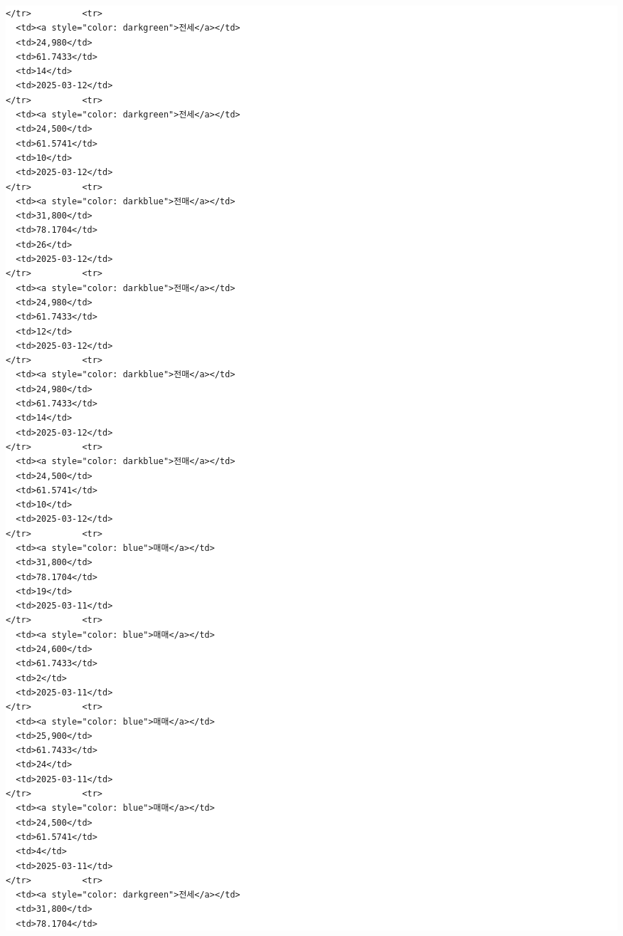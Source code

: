     </tr>          <tr>
      <td><a style="color: darkgreen">전세</a></td>
      <td>24,980</td>
      <td>61.7433</td>
      <td>14</td>
      <td>2025-03-12</td>
    </tr>          <tr>
      <td><a style="color: darkgreen">전세</a></td>
      <td>24,500</td>
      <td>61.5741</td>
      <td>10</td>
      <td>2025-03-12</td>
    </tr>          <tr>
      <td><a style="color: darkblue">전매</a></td>
      <td>31,800</td>
      <td>78.1704</td>
      <td>26</td>
      <td>2025-03-12</td>
    </tr>          <tr>
      <td><a style="color: darkblue">전매</a></td>
      <td>24,980</td>
      <td>61.7433</td>
      <td>12</td>
      <td>2025-03-12</td>
    </tr>          <tr>
      <td><a style="color: darkblue">전매</a></td>
      <td>24,980</td>
      <td>61.7433</td>
      <td>14</td>
      <td>2025-03-12</td>
    </tr>          <tr>
      <td><a style="color: darkblue">전매</a></td>
      <td>24,500</td>
      <td>61.5741</td>
      <td>10</td>
      <td>2025-03-12</td>
    </tr>          <tr>
      <td><a style="color: blue">매매</a></td>
      <td>31,800</td>
      <td>78.1704</td>
      <td>19</td>
      <td>2025-03-11</td>
    </tr>          <tr>
      <td><a style="color: blue">매매</a></td>
      <td>24,600</td>
      <td>61.7433</td>
      <td>2</td>
      <td>2025-03-11</td>
    </tr>          <tr>
      <td><a style="color: blue">매매</a></td>
      <td>25,900</td>
      <td>61.7433</td>
      <td>24</td>
      <td>2025-03-11</td>
    </tr>          <tr>
      <td><a style="color: blue">매매</a></td>
      <td>24,500</td>
      <td>61.5741</td>
      <td>4</td>
      <td>2025-03-11</td>
    </tr>          <tr>
      <td><a style="color: darkgreen">전세</a></td>
      <td>31,800</td>
      <td>78.1704</td>